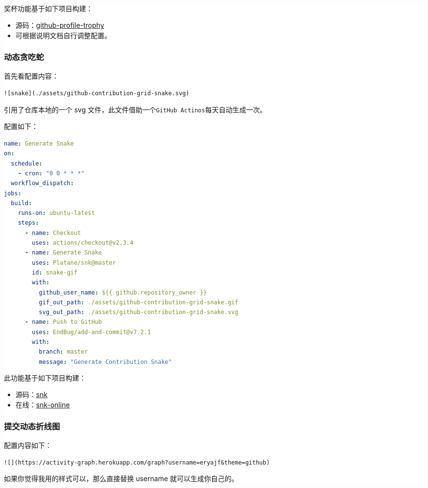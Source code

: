 奖杯功能基于如下项目构建：

- 源码：[github-profile-trophy](https://github.com/ryo-ma/github-profile-trophy)
- 可根据说明文档自行调整配置。

### 动态贪吃蛇

首先看配置内容：

```
![snake](./assets/github-contribution-grid-snake.svg)
```

引用了仓库本地的一个 svg 文件，此文件借助一个`GitHub Actinos`每天自动生成一次。

配置如下：

```yaml
name: Generate Snake
on:
  schedule:
    - cron: "0 0 * * *"
  workflow_dispatch:
jobs:
  build:
    runs-on: ubuntu-latest
    steps:
      - name: Checkout
        uses: actions/checkout@v2.3.4
      - name: Generate Snake
        uses: Platane/snk@master
        id: snake-gif
        with:
          github_user_name: ${{ github.repository_owner }}
          gif_out_path: ./assets/github-contribution-grid-snake.gif
          svg_out_path: ./assets/github-contribution-grid-snake.svg
      - name: Push to GitHub
        uses: EndBug/add-and-commit@v7.2.1
        with:
          branch: master
          message: "Generate Contribution Snake"
```

此功能基于如下项目构建：

- 源码：[snk](https://github.com/Platane/snk)
- 在线：[snk-online](https://platane.github.io/snk/)

### 提交动态折线图

配置内容如下：

```
![](https://activity-graph.herokuapp.com/graph?username=eryajf&theme=github)
```

如果你觉得我用的样式可以，那么直接替换 username 就可以生成你自己的。

